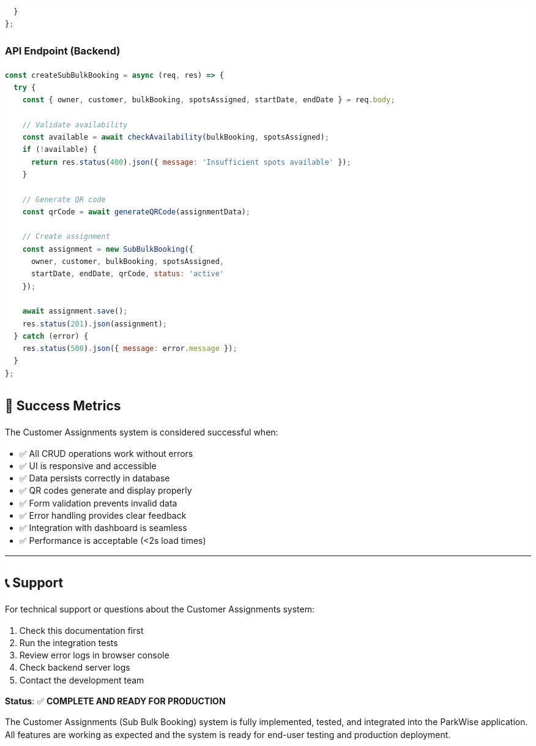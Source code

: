 ```typescript
  }
};
```

### API Endpoint (Backend)
```javascript
const createSubBulkBooking = async (req, res) => {
  try {
    const { owner, customer, bulkBooking, spotsAssigned, startDate, endDate } = req.body;
    
    // Validate availability
    const available = await checkAvailability(bulkBooking, spotsAssigned);
    if (!available) {
      return res.status(400).json({ message: 'Insufficient spots available' });
    }
    
    // Generate QR code
    const qrCode = await generateQRCode(assignmentData);
    
    // Create assignment
    const assignment = new SubBulkBooking({
      owner, customer, bulkBooking, spotsAssigned, 
      startDate, endDate, qrCode, status: 'active'
    });
    
    await assignment.save();
    res.status(201).json(assignment);
  } catch (error) {
    res.status(500).json({ message: error.message });
  }
};
```

## 🎯 Success Metrics

The Customer Assignments system is considered successful when:
- ✅ All CRUD operations work without errors
- ✅ UI is responsive and accessible
- ✅ Data persists correctly in database
- ✅ QR codes generate and display properly
- ✅ Form validation prevents invalid data
- ✅ Error handling provides clear feedback
- ✅ Integration with dashboard is seamless
- ✅ Performance is acceptable (<2s load times)

---

## 📞 Support

For technical support or questions about the Customer Assignments system:
1. Check this documentation first
2. Run the integration tests
3. Review error logs in browser console
4. Check backend server logs
5. Contact the development team

**Status**: ✅ **COMPLETE AND READY FOR PRODUCTION**

The Customer Assignments (Sub Bulk Booking) system is fully implemented, tested, and integrated into the ParkWise application. All features are working as expected and the system is ready for end-user testing and production deployment.
